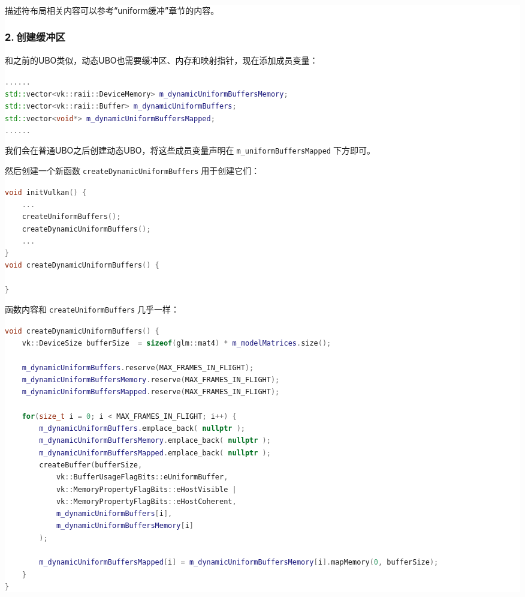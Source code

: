 描述符布局相关内容可以参考“uniform缓冲”章节的内容。

### 2. 创建缓冲区

和之前的UBO类似，动态UBO也需要缓冲区、内存和映射指针，现在添加成员变量：

```cpp
......
std::vector<vk::raii::DeviceMemory> m_dynamicUniformBuffersMemory;
std::vector<vk::raii::Buffer> m_dynamicUniformBuffers;
std::vector<void*> m_dynamicUniformBuffersMapped;
......
```

我们会在普通UBO之后创建动态UBO，将这些成员变量声明在 `m_uniformBuffersMapped` 下方即可。

然后创建一个新函数 `createDynamicUniformBuffers` 用于创建它们：

```cpp
void initVulkan() {
    ...
    createUniformBuffers();
    createDynamicUniformBuffers();
    ...
}
void createDynamicUniformBuffers() {

}
```

函数内容和 `createUniformBuffers` 几乎一样：

```cpp
void createDynamicUniformBuffers() {
    vk::DeviceSize bufferSize  = sizeof(glm::mat4) * m_modelMatrices.size();

    m_dynamicUniformBuffers.reserve(MAX_FRAMES_IN_FLIGHT);
    m_dynamicUniformBuffersMemory.reserve(MAX_FRAMES_IN_FLIGHT);
    m_dynamicUniformBuffersMapped.reserve(MAX_FRAMES_IN_FLIGHT);

    for(size_t i = 0; i < MAX_FRAMES_IN_FLIGHT; i++) {
        m_dynamicUniformBuffers.emplace_back( nullptr );
        m_dynamicUniformBuffersMemory.emplace_back( nullptr );
        m_dynamicUniformBuffersMapped.emplace_back( nullptr );
        createBuffer(bufferSize, 
            vk::BufferUsageFlagBits::eUniformBuffer, 
            vk::MemoryPropertyFlagBits::eHostVisible | 
            vk::MemoryPropertyFlagBits::eHostCoherent, 
            m_dynamicUniformBuffers[i], 
            m_dynamicUniformBuffersMemory[i]
        );

        m_dynamicUniformBuffersMapped[i] = m_dynamicUniformBuffersMemory[i].mapMemory(0, bufferSize);
    }
}
```
